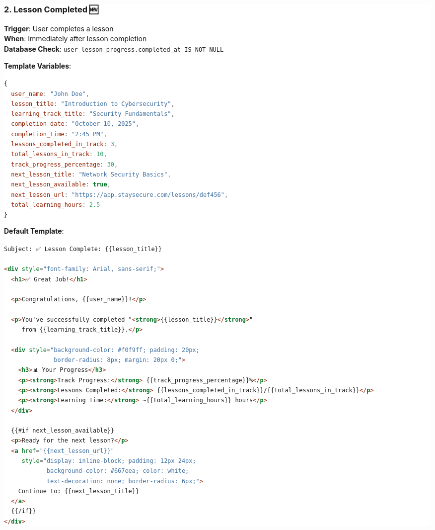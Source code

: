 
### 2. Lesson Completed 🆕

**Trigger**: User completes a lesson  
**When**: Immediately after lesson completion  
**Database Check**: `user_lesson_progress.completed_at IS NOT NULL`

**Template Variables**:
```javascript
{
  user_name: "John Doe",
  lesson_title: "Introduction to Cybersecurity",
  learning_track_title: "Security Fundamentals",
  completion_date: "October 10, 2025",
  completion_time: "2:45 PM",
  lessons_completed_in_track: 3,
  total_lessons_in_track: 10,
  track_progress_percentage: 30,
  next_lesson_title: "Network Security Basics",
  next_lesson_available: true,
  next_lesson_url: "https://app.staysecure.com/lessons/def456",
  total_learning_hours: 2.5
}
```

**Default Template**:
```html
Subject: ✅ Lesson Complete: {{lesson_title}}

<div style="font-family: Arial, sans-serif;">
  <h1>✅ Great Job!</h1>
  
  <p>Congratulations, {{user_name}}!</p>
  
  <p>You've successfully completed "<strong>{{lesson_title}}</strong>" 
     from {{learning_track_title}}.</p>
  
  <div style="background-color: #f0f9ff; padding: 20px; 
              border-radius: 8px; margin: 20px 0;">
    <h3>📊 Your Progress</h3>
    <p><strong>Track Progress:</strong> {{track_progress_percentage}}%</p>
    <p><strong>Lessons Completed:</strong> {{lessons_completed_in_track}}/{{total_lessons_in_track}}</p>
    <p><strong>Learning Time:</strong> ~{{total_learning_hours}} hours</p>
  </div>
  
  {{#if next_lesson_available}}
  <p>Ready for the next lesson?</p>
  <a href="{{next_lesson_url}}" 
     style="display: inline-block; padding: 12px 24px; 
            background-color: #667eea; color: white; 
            text-decoration: none; border-radius: 6px;">
    Continue to: {{next_lesson_title}}
  </a>
  {{/if}}
</div>
```
